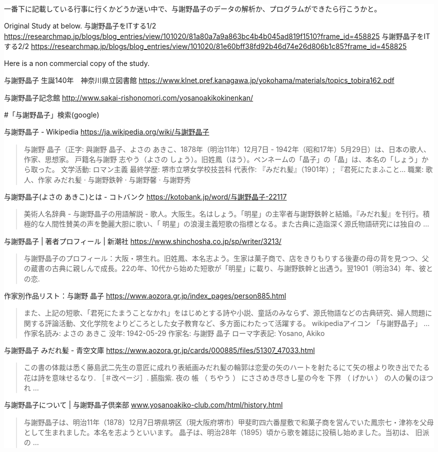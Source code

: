 


一番下に記載している行事に行くかどうか迷い中で、与謝野晶子のデータの解析か、プログラムができたら行こうかと。

Original Study at below.
与謝野晶子をITする1/2
https://researchmap.jp/blogs/blog_entries/view/101020/81a80a7a9a863bc4b4b045ad819f1510?frame_id=458825
与謝野晶子をITする2/2
https://researchmap.jp/blogs/blog_entries/view/101020/81e60bff38fd92b46d74e26d806b1c85?frame_id=458825

Here is a non commercial copy of the study.

与謝野晶子 生誕140年　神奈川県立図書館
https://www.klnet.pref.kanagawa.jp/yokohama/materials/topics_tobira162.pdf

与謝野晶子記念館
http://www.sakai-rishonomori.com/yosanoakikokinenkan/


#「与謝野晶子」検索(google)

与謝野晶子 - Wikipedia
https://ja.wikipedia.org/wiki/与謝野晶子
>与謝野 晶子（正字: 與謝野 晶子、よさの あきこ、1878年（明治11年）12月7日 - 1942年（昭和17年）5月29日）は、日本の歌人、作家、思想家。 戸籍名与謝野 志やう（よさの しょう）。旧姓鳳（ほう）。ペンネームの「晶子」の「晶」は、本名の「しょう」から取った。
文学活動‎: ‎ロマン主義	最終学歴‎: ‎堺市立堺女学校技芸科
代表作‎: ‎『みだれ髪』（1901年）; 『君死にたまふこと...	職業‎: ‎歌人、作家
‎みだれ髪 · ‎与謝野鉄幹 · ‎与謝野馨 · ‎与謝野秀

与謝野晶子(よさの あきこ)とは - コトバンク
https://kotobank.jp/word/与謝野晶子-22117
>美術人名辞典 - 与謝野晶子の用語解説 - 歌人。大阪生。名はしょう。「明星」の主宰者与謝野鉄幹と結婚。『みだれ髪』を刊行。積極的な人間性賛美の声を艶麗大胆に歌い、「 明星」の浪漫主義短歌の指標となる。また古典に造詣深く源氏物語研究には独自の ...

与謝野晶子 | 著者プロフィール | 新潮社
https://www.shinchosha.co.jp/sp/writer/3213/
>与謝野晶子のプロフィール：大阪・堺生れ。旧姓鳳、本名志よう。生家は菓子商で、店をきりもりする後妻の母の背を見つつ、父の蔵書の古典に親しんで成長。22の年、10代から始めた短歌が「明星」に載り、与謝野鉄幹と出遇う。翌1901（明治34）年、彼との恋.

作家別作品リスト：与謝野 晶子
https://www.aozora.gr.jp/index_pages/person885.html
>また、上記の短歌、「君死にたまうことなかれ」をはじめとする詩や小説、童話のみならず、源氏物語などの古典研究、婦人問題に関する評論活動、文化学院をよりどころとした女子教育など、多方面にわたって活躍する。 wikipediaアイコン 「与謝野晶子」 ...
作家名読み‎: ‎よさの あきこ	没年‎: ‎1942-05-29
作家名‎: ‎与謝野 晶子	ローマ字表記‎: ‎Yosano, Akiko

与謝野晶子 みだれ髪 - 青空文庫
https://www.aozora.gr.jp/cards/000885/files/51307_47033.html
>この書の体裁は悉く藤島武二先生の意匠に成れり表紙画みだれ髪の輪郭は恋愛の矢のハートを射たるにて矢の根より吹き出でたる花は詩を意味せるなり. ［＃改ページ］. 臙脂紫. 夜の 帳 （ ちやう ） にささめき尽きし星の今を 下界 （ げかい ） の人の鬢のほつれ ...

与謝野晶子について | 与謝野晶子倶楽部
www.yosanoakiko-club.com/html/history.html
>与謝野晶子は、明治11年（1878）12月7日堺県堺区（現大阪府堺市）甲斐町四六番屋敷で和菓子商を営んでいた鳳宗七・津祢を父母として生まれました。本名を志ようといいます。 晶子は、明治28年（1895）頃から歌を雑誌に投稿し始めました。当初は、 旧派の ...
